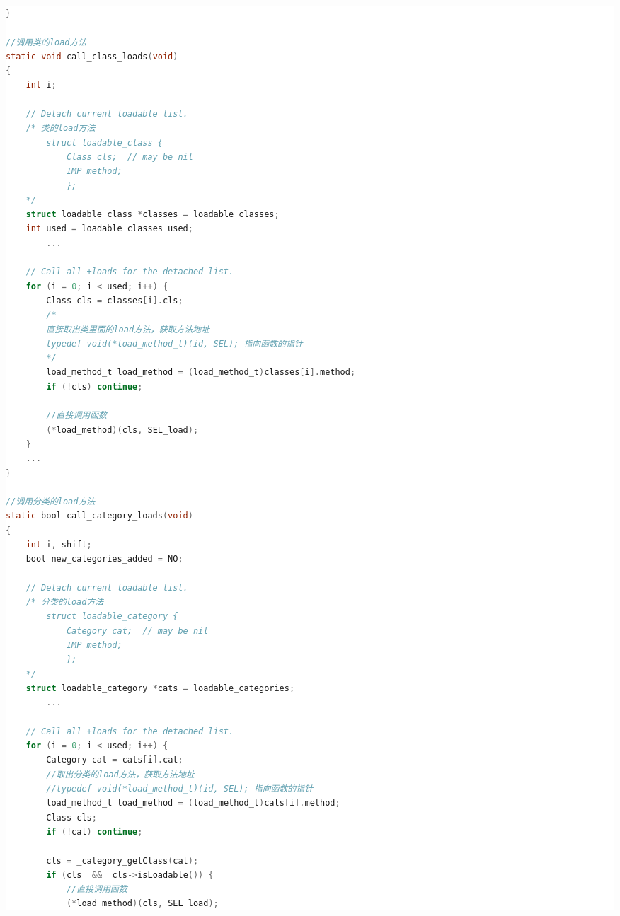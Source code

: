 ```objective-c
}

//调用类的load方法
static void call_class_loads(void)
{
    int i;
    
    // Detach current loadable list.
  	/* 类的load方法
  		struct loadable_class {
    		Class cls;  // may be nil
    		IMP method;
			};
  	*/
    struct loadable_class *classes = loadable_classes;
    int used = loadable_classes_used;
		...
    
    // Call all +loads for the detached list.
    for (i = 0; i < used; i++) {
        Class cls = classes[i].cls;
      	/*
      	直接取出类里面的load方法，获取方法地址
        typedef void(*load_method_t)(id, SEL); 指向函数的指针
        */
        load_method_t load_method = (load_method_t)classes[i].method;
        if (!cls) continue; 

      	//直接调用函数
        (*load_method)(cls, SEL_load);
    }
    ...
}

//调用分类的load方法
static bool call_category_loads(void)
{
    int i, shift;
    bool new_categories_added = NO;
    
    // Detach current loadable list.
  	/* 分类的load方法
  		struct loadable_category {
    		Category cat;  // may be nil
    		IMP method;
			};
  	*/
    struct loadable_category *cats = loadable_categories;
		...

    // Call all +loads for the detached list.
    for (i = 0; i < used; i++) {
        Category cat = cats[i].cat;
      	//取出分类的load方法，获取方法地址
      	//typedef void(*load_method_t)(id, SEL); 指向函数的指针
        load_method_t load_method = (load_method_t)cats[i].method;
        Class cls;
        if (!cat) continue;

        cls = _category_getClass(cat);
        if (cls  &&  cls->isLoadable()) {
          	//直接调用函数
            (*load_method)(cls, SEL_load);
```